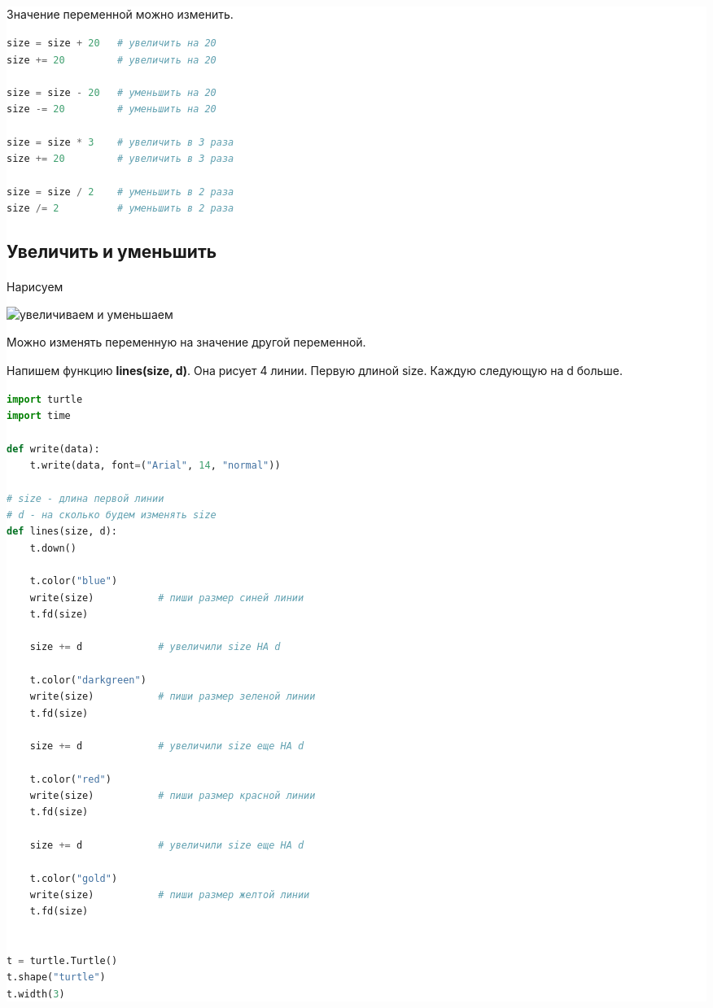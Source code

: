 Значение переменной можно изменить.

```python
size = size + 20   # увеличить на 20
size += 20         # увеличить на 20

size = size - 20   # уменьшить на 20
size -= 20         # уменьшить на 20

size = size * 3    # увеличить в 3 раза
size += 20         # увеличить в 3 раза

size = size / 2    # уменьшить в 2 раза
size /= 2          # уменьшить в 2 раза
```

## Увеличить и уменьшить

Нарисуем

![увеличиваем и уменьшаем](https://stepik.org/media/attachments/lesson/479597/03_lines_up.png)

Можно изменять переменную на значение другой переменной.

Напишем функцию **lines(size, d)**. Она рисует 4 линии. Первую длиной size. Каждую следующую на d больше.

```python
import turtle           
import time

def write(data):
    t.write(data, font=("Arial", 14, "normal"))

# size - длина первой линии    
# d - на сколько будем изменять size
def lines(size, d):
    t.down()

    t.color("blue")
    write(size)           # пиши размер синей линии
    t.fd(size)
    
    size += d             # увеличили size НА d 
    
    t.color("darkgreen")
    write(size)           # пиши размер зеленой линии
    t.fd(size)
    
    size += d             # увеличили size еще НА d 
    
    t.color("red")
    write(size)           # пиши размер красной линии
    t.fd(size)

    size += d             # увеличили size еще НА d 
    
    t.color("gold")
    write(size)           # пиши размер желтой линии
    t.fd(size)
    

t = turtle.Turtle()
t.shape("turtle")
t.width(3)

```